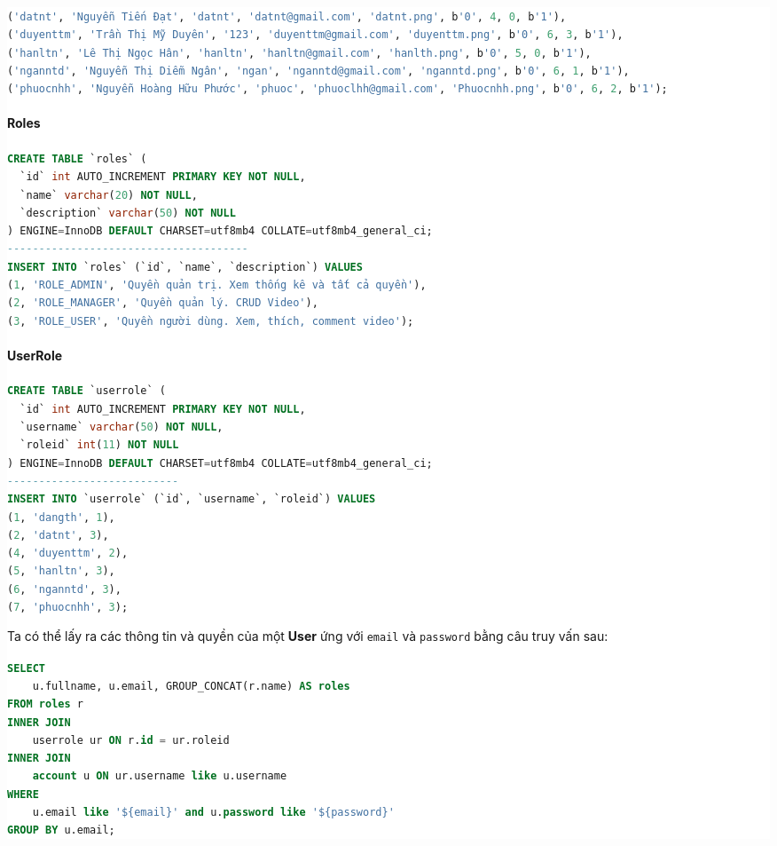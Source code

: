 ```sql
('datnt', 'Nguyễn Tiến Đạt', 'datnt', 'datnt@gmail.com', 'datnt.png', b'0', 4, 0, b'1'),
('duyenttm', 'Trần Thị Mỹ Duyên', '123', 'duyenttm@gmail.com', 'duyenttm.png', b'0', 6, 3, b'1'),
('hanltn', 'Lê Thị Ngọc Hân', 'hanltn', 'hanltn@gmail.com', 'hanlth.png', b'0', 5, 0, b'1'),
('nganntd', 'Nguyễn Thị Diễm Ngân', 'ngan', 'nganntd@gmail.com', 'nganntd.png', b'0', 6, 1, b'1'),
('phuocnhh', 'Nguyễn Hoàng Hữu Phước', 'phuoc', 'phuoclhh@gmail.com', 'Phuocnhh.png', b'0', 6, 2, b'1');
```

#### Roles
```sql
CREATE TABLE `roles` (
  `id` int AUTO_INCREMENT PRIMARY KEY NOT NULL,
  `name` varchar(20) NOT NULL,
  `description` varchar(50) NOT NULL
) ENGINE=InnoDB DEFAULT CHARSET=utf8mb4 COLLATE=utf8mb4_general_ci;
--------------------------------------
INSERT INTO `roles` (`id`, `name`, `description`) VALUES
(1, 'ROLE_ADMIN', 'Quyền quản trị. Xem thống kê và tất cả quyền'),
(2, 'ROLE_MANAGER', 'Quyền quản lý. CRUD Video'),
(3, 'ROLE_USER', 'Quyền người dùng. Xem, thích, comment video');
```

#### UserRole

```sql
CREATE TABLE `userrole` (
  `id` int AUTO_INCREMENT PRIMARY KEY NOT NULL,
  `username` varchar(50) NOT NULL,
  `roleid` int(11) NOT NULL
) ENGINE=InnoDB DEFAULT CHARSET=utf8mb4 COLLATE=utf8mb4_general_ci;
---------------------------
INSERT INTO `userrole` (`id`, `username`, `roleid`) VALUES
(1, 'dangth', 1),
(2, 'datnt', 3),
(4, 'duyenttm', 2),
(5, 'hanltn', 3),
(6, 'nganntd', 3),
(7, 'phuocnhh', 3);
```

Ta có thể lấy ra các thông tin và quyền của một **User** ứng với `email` và `password` bằng câu truy vấn sau:
```sql
SELECT 
	u.fullname, u.email, GROUP_CONCAT(r.name) AS roles
FROM roles r
INNER JOIN 
	userrole ur ON r.id = ur.roleid
INNER JOIN 
	account u ON ur.username like u.username
WHERE 
	u.email like '${email}' and u.password like '${password}' 
GROUP BY u.email;
```
